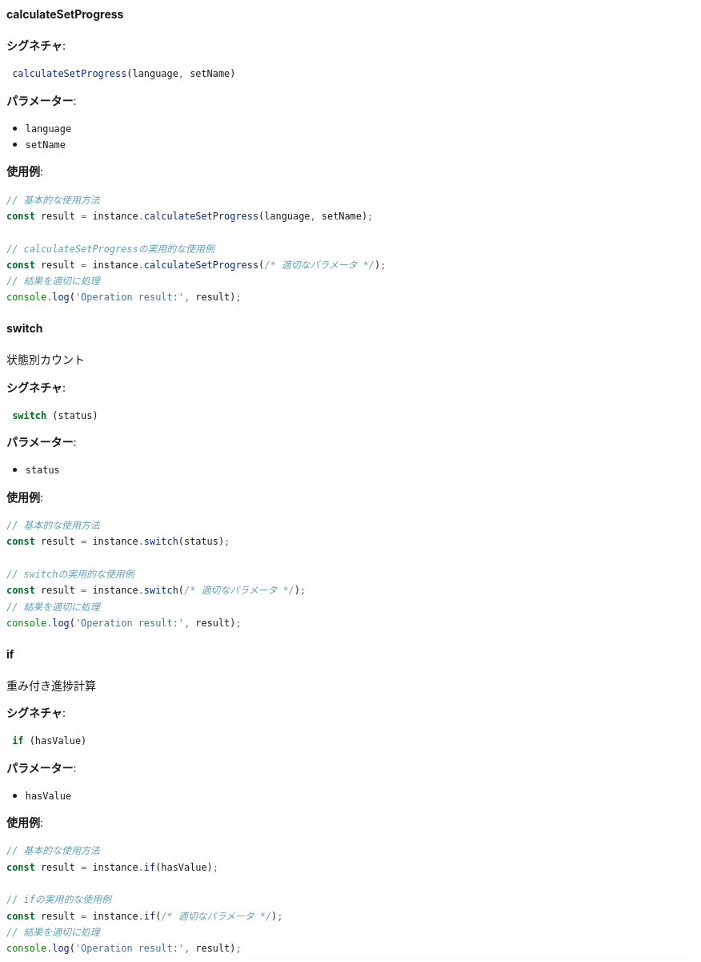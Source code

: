 #### calculateSetProgress

**シグネチャ**:
```javascript
 calculateSetProgress(language, setName)
```

**パラメーター**:
- `language`
- `setName`

**使用例**:
```javascript
// 基本的な使用方法
const result = instance.calculateSetProgress(language, setName);

// calculateSetProgressの実用的な使用例
const result = instance.calculateSetProgress(/* 適切なパラメータ */);
// 結果を適切に処理
console.log('Operation result:', result);
```

#### switch

状態別カウント

**シグネチャ**:
```javascript
 switch (status)
```

**パラメーター**:
- `status`

**使用例**:
```javascript
// 基本的な使用方法
const result = instance.switch(status);

// switchの実用的な使用例
const result = instance.switch(/* 適切なパラメータ */);
// 結果を適切に処理
console.log('Operation result:', result);
```

#### if

重み付き進捗計算

**シグネチャ**:
```javascript
 if (hasValue)
```

**パラメーター**:
- `hasValue`

**使用例**:
```javascript
// 基本的な使用方法
const result = instance.if(hasValue);

// ifの実用的な使用例
const result = instance.if(/* 適切なパラメータ */);
// 結果を適切に処理
console.log('Operation result:', result);
```
